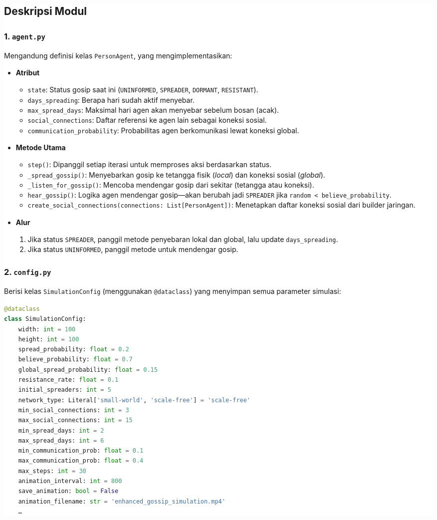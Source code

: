 
## Deskripsi Modul

### <span id="agentpy"></span>1. `agent.py`

Mengandung definisi kelas `PersonAgent`, yang mengimplementasikan:

* **Atribut**

  * `state`: Status gosip saat ini (`UNINFORMED`, `SPREADER`, `DORMANT`, `RESISTANT`).
  * `days_spreading`: Berapa hari sudah aktif menyebar.
  * `max_spread_days`: Maksimal hari agen akan menyebar sebelum bosan (acak).
  * `social_connections`: Daftar referensi ke agen lain sebagai koneksi sosial.
  * `communication_probability`: Probabilitas agen berkomunikasi lewat koneksi global.

* **Metode Utama**

  * `step()`: Dipanggil setiap iterasi untuk memproses aksi berdasarkan status.
  * `_spread_gossip()`: Menyebarkan gosip ke tetangga fisik (*local*) dan koneksi sosial (*global*).
  * `_listen_for_gossip()`: Mencoba mendengar gosip dari sekitar (tetangga atau koneksi).
  * `hear_gossip()`: Logika agen mendengar gosip—akan berubah jadi `SPREADER` jika `random < believe_probability`.
  * `create_social_connections(connections: List[PersonAgent])`: Menetapkan daftar koneksi sosial dari builder jaringan.

* **Alur**

  1. Jika status `SPREADER`, panggil metode penyebaran lokal dan global, lalu update `days_spreading`.
  2. Jika status `UNINFORMED`, panggil metode untuk mendengar gosip.  

### <span id="configpy"></span>2. `config.py`

Berisi kelas `SimulationConfig` (menggunakan `@dataclass`) yang menyimpan semua parameter simulasi:

```python
@dataclass
class SimulationConfig:
    width: int = 100
    height: int = 100
    spread_probability: float = 0.2
    believe_probability: float = 0.7
    global_spread_probability: float = 0.15
    resistance_rate: float = 0.1
    initial_spreaders: int = 5
    network_type: Literal['small-world', 'scale-free'] = 'scale-free'
    min_social_connections: int = 3
    max_social_connections: int = 15
    min_spread_days: int = 2
    max_spread_days: int = 6
    min_communication_prob: float = 0.1
    max_communication_prob: float = 0.4
    max_steps: int = 30
    animation_interval: int = 800
    save_animation: bool = False
    animation_filename: str = 'enhanced_gossip_simulation.mp4'
    …
```
